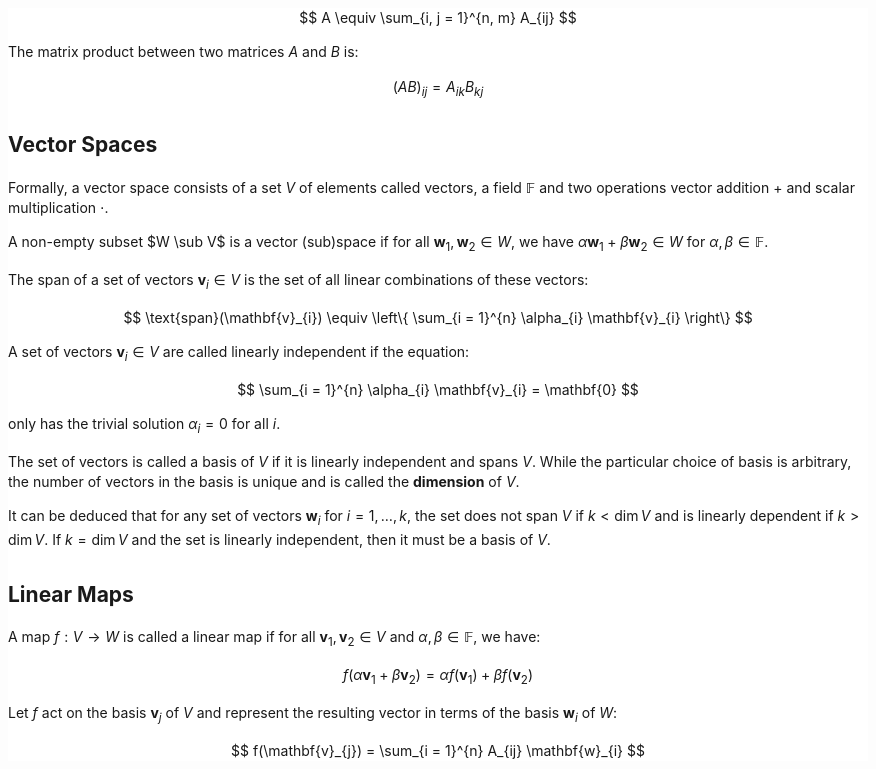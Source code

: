 $$
A \equiv \sum_{i, j = 1}^{n, m} A_{ij}
$$

The matrix product between two matrices $A$ and $B$ is:

$$
(AB)_{ij} = A_{ik} B_{kj}
$$

## Vector Spaces

Formally, a vector space consists of a set $V$ of elements called vectors, a field $\mathbb{F}$ and two operations vector addition $+$ and scalar multiplication $\cdot$.

A non-empty subset $W \sub V$ is a vector (sub)space if for all $\mathbf{w}_{1}, \mathbf{w}_{2} \in W$, we have $\alpha \mathbf{w}_{1} + \beta \mathbf{w}_{2} \in W$ for $\alpha, \beta \in \mathbb{F}$.

The span of a set of vectors $\mathbf{v}_{i} \in V$ is the set of all linear combinations of these vectors:

$$
\text{span}(\mathbf{v}_{i}) \equiv \left\{ \sum_{i = 1}^{n} \alpha_{i} \mathbf{v}_{i} \right\}
$$

A set of vectors $\mathbf{v}_{i} \in V$ are called linearly independent if the equation:

$$
\sum_{i = 1}^{n} \alpha_{i} \mathbf{v}_{i} = \mathbf{0}
$$

only has the trivial solution $\alpha_{i} = 0$ for all $i$.

The set of vectors is called a basis of $V$ if it is linearly independent and spans $V$. While the particular choice of basis is arbitrary, the number of vectors in the basis is unique and is called the **dimension** of $V$.

It can be deduced that for any set of vectors $\mathbf{w}_{i}$ for $i = 1, \dots, k$, the set does not span $V$ if $k < \dim{V}$ and is linearly dependent if $k > \dim{V}$. If $k =\dim{V}$ and the set is linearly independent, then it must be a basis of $V$.

## Linear Maps

A map $f: V \to W$ is called a linear map if for all $\mathbf{v}_{1}, \mathbf{v}_{2} \in V$ and $\alpha, \beta \in \mathbb{F}$, we have:

$$
f(\alpha \mathbf{v}_{1} + \beta \mathbf{v}_{2}) = \alpha f(\mathbf{v}_{1}) + \beta f(\mathbf{v}_{2})
$$

Let $f$ act on the basis $\mathbf{v}_{j}$ of $V$ and represent the resulting vector in terms of the basis $\mathbf{w}_{i}$ of $W$:

$$
f(\mathbf{v}_{j}) = \sum_{i = 1}^{n} A_{ij} \mathbf{w}_{i}
$$
